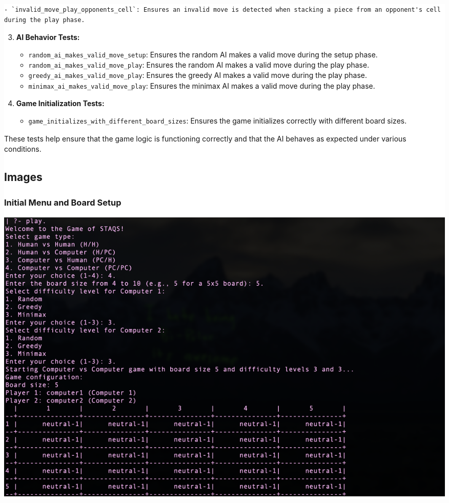     - `invalid_move_play_opponents_cell`: Ensures an invalid move is detected when stacking a piece from an opponent's cell during the play phase.

3. **AI Behavior Tests:**
    - `random_ai_makes_valid_move_setup`: Ensures the random AI makes a valid move during the setup phase.
    - `random_ai_makes_valid_move_play`: Ensures the random AI makes a valid move during the play phase.
    - `greedy_ai_makes_valid_move_play`: Ensures the greedy AI makes a valid move during the play phase.
    - `minimax_ai_makes_valid_move_play`: Ensures the minimax AI makes a valid move during the play phase.

4. **Game Initialization Tests:**
    - `game_initializes_with_different_board_sizes`: Ensures the game initializes correctly with different board sizes.

These tests help ensure that the game logic is functioning correctly and that the AI behaves as expected under various conditions.

## Images

### Initial Menu and Board Setup
![Initial Menu and Board Setup](images/menu_board.png)
